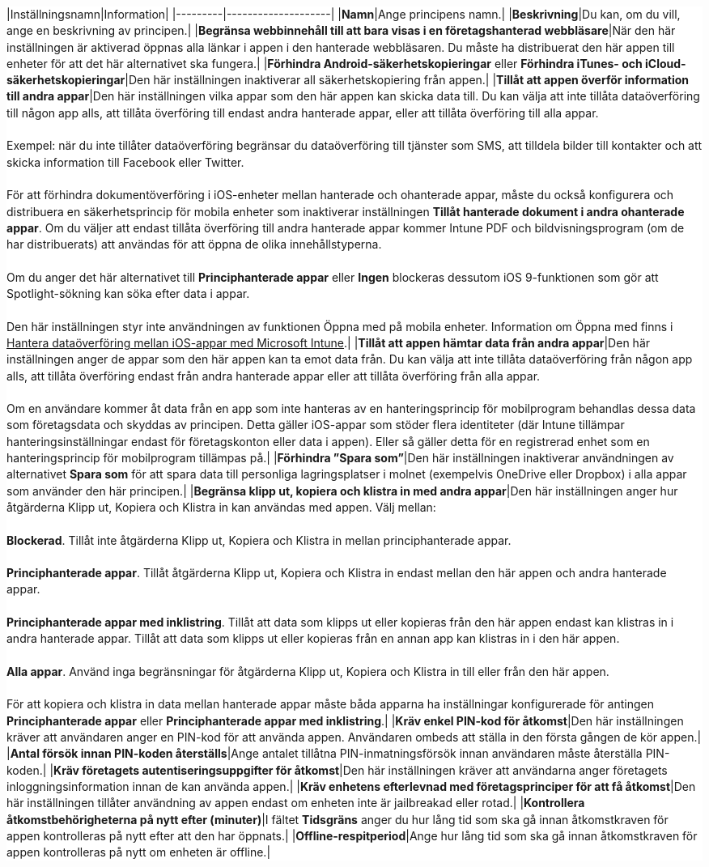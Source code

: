|Inställningsnamn|Information|
    |---------|--------------------|
    |**Namn**|Ange principens namn.|
    |**Beskrivning**|Du kan, om du vill, ange en beskrivning av principen.|
    |**Begränsa webbinnehåll till att bara visas i en företagshanterad webbläsare**|När den här inställningen är aktiverad öppnas alla länkar i appen i den hanterade webbläsaren. Du måste ha distribuerat den här appen till enheter för att det här alternativet ska fungera.|
    |**Förhindra Android-säkerhetskopieringar** eller **Förhindra iTunes- och iCloud-säkerhetskopieringar**|Den här inställningen inaktiverar all säkerhetskopiering från appen.|
    |**Tillåt att appen överför information till andra appar**|Den här inställningen vilka appar som den här appen kan skicka data till. Du kan välja att inte tillåta dataöverföring till någon app alls, att tillåta överföring till endast andra hanterade appar, eller att tillåta överföring till alla appar. <br /><br />Exempel: när du inte tillåter dataöverföring begränsar du dataöverföring till tjänster som SMS, att tilldela bilder till kontakter och att skicka information till Facebook eller Twitter.<br /><br />För att förhindra dokumentöverföring i iOS-enheter mellan hanterade och ohanterade appar, måste du också konfigurera och distribuera en säkerhetsprincip för mobila enheter som inaktiverar inställningen **Tillåt hanterade dokument i andra ohanterade appar**. Om du väljer att endast tillåta överföring till andra hanterade appar kommer Intune PDF och bildvisningsprogram (om de har distribuerats) att användas för att öppna de olika innehållstyperna.<br /><br />Om du anger det här alternativet till **Principhanterade appar** eller **Ingen** blockeras dessutom iOS 9-funktionen som gör att Spotlight-sökning kan söka efter data i appar.<br><br>Den här inställningen styr inte användningen av funktionen Öppna med på mobila enheter. Information om Öppna med finns i [Hantera dataöverföring mellan iOS-appar med Microsoft Intune](manage-data-transfer-between-ios-apps-with-microsoft-intune.md).|
    |**Tillåt att appen hämtar data från andra appar**|Den här inställningen anger de appar som den här appen kan ta emot data från. Du kan välja att inte tillåta dataöverföring från någon app alls, att tillåta överföring endast från andra hanterade appar eller att tillåta överföring från alla appar.<br /><br />Om en användare kommer åt data från en app som inte hanteras av en hanteringsprincip för mobilprogram behandlas dessa data som företagsdata och skyddas av principen. Detta gäller iOS-appar som stöder flera identiteter (där Intune tillämpar hanteringsinställningar endast för företagskonton eller data i appen). Eller så gäller detta för en registrerad enhet som en hanteringsprincip för mobilprogram tillämpas på.|
    |**Förhindra ”Spara som”**|Den här inställningen inaktiverar användningen av alternativet **Spara som** för att spara data till personliga lagringsplatser i molnet (exempelvis OneDrive eller Dropbox) i alla appar som använder den här principen.|
    |**Begränsa klipp ut, kopiera och klistra in med andra appar**|Den här inställningen anger hur åtgärderna Klipp ut, Kopiera och Klistra in kan användas med appen. Välj mellan:<br /><br />**Blockerad**. Tillåt inte åtgärderna Klipp ut, Kopiera och Klistra in mellan principhanterade appar.<br /><br />**Principhanterade appar**. Tillåt åtgärderna Klipp ut, Kopiera och Klistra in endast mellan den här appen och andra hanterade appar.<br /><br />**Principhanterade appar med inklistring**. Tillåt att data som klipps ut eller kopieras från den här appen endast kan klistras in i andra hanterade appar. Tillåt att data som klipps ut eller kopieras från en annan app kan klistras in i den här appen.<br /><br />**Alla appar**. Använd inga begränsningar för åtgärderna Klipp ut, Kopiera och Klistra in till eller från den här appen.<br /><br />För att kopiera och klistra in data mellan hanterade appar måste båda apparna ha inställningar konfigurerade för antingen **Principhanterade appar** eller **Principhanterade appar med inklistring**.|
    |**Kräv enkel PIN-kod för åtkomst**|Den här inställningen kräver att användaren anger en PIN-kod för att använda appen. Användaren ombeds att ställa in den första gången de kör appen.|
    |**Antal försök innan PIN-koden återställs**|Ange antalet tillåtna PIN-inmatningsförsök innan användaren måste återställa PIN-koden.|
    |**Kräv företagets autentiseringsuppgifter för åtkomst**|Den här inställningen kräver att användarna anger företagets inloggningsinformation innan de kan använda appen.|
    |**Kräv enhetens efterlevnad med företagsprinciper för att få åtkomst**|Den här inställningen tillåter användning av appen endast om enheten inte är jailbreakad eller rotad.|
    |**Kontrollera åtkomstbehörigheterna på nytt efter (minuter)**|I fältet **Tidsgräns** anger du hur lång tid som ska gå innan åtkomstkraven för appen kontrolleras på nytt efter att den har öppnats.|
    |**Offline-respitperiod**|Ange hur lång tid som ska gå innan åtkomstkraven för appen kontrolleras på nytt om enheten är offline.|